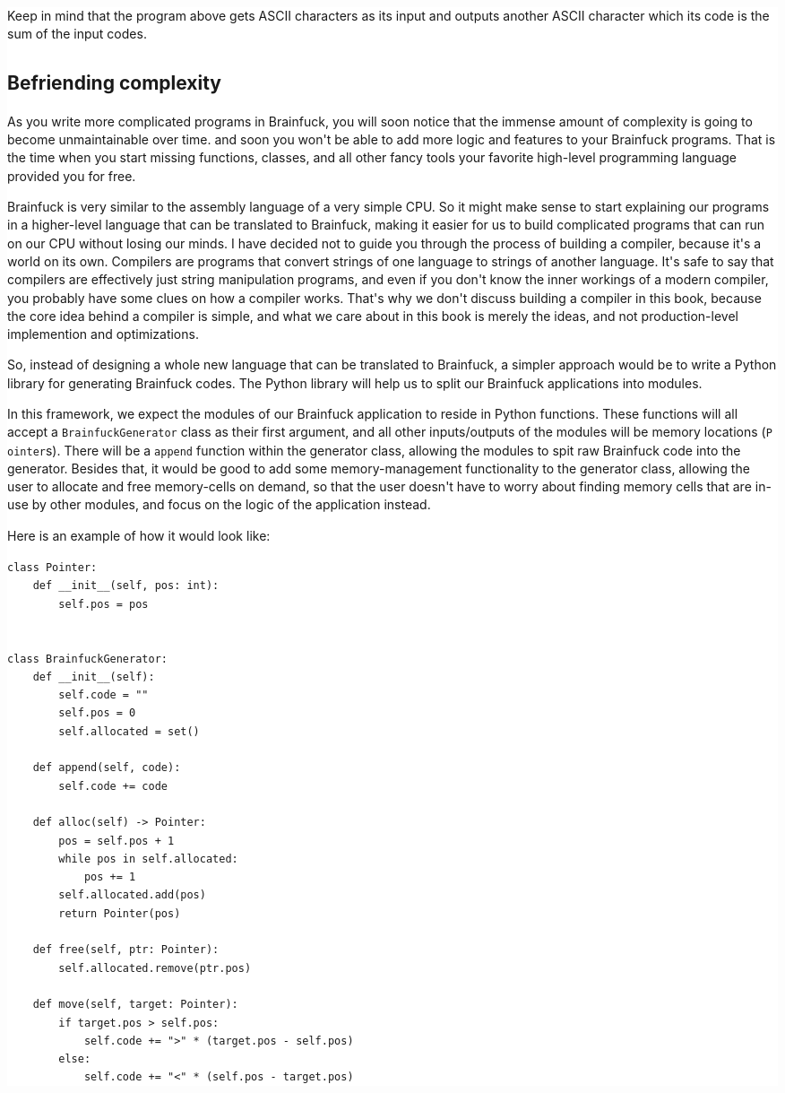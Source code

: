 Keep in mind that the program above gets ASCII characters as its input and outputs another ASCII character which its code is the sum of the input codes.

## Befriending complexity

As you write more complicated programs in Brainfuck, you will soon notice that the immense amount of complexity is going to become unmaintainable over time. and soon you won't be able to add more logic and features to your Brainfuck programs. That is the time when you start missing functions, classes, and all other fancy tools your favorite high-level programming language provided you for free.

Brainfuck is very similar to the assembly language of a very simple CPU. So it might make sense to start explaining our programs in a higher-level language that can be translated to Brainfuck, making it easier for us to build complicated programs that can run on our CPU without losing our minds. I have decided not to guide you through the process of building a compiler, because it's a world on its own. Compilers are programs that convert strings of one language to strings of another language. It's safe to say that compilers are effectively just string manipulation programs, and even if you don't know the inner workings of a modern compiler, you probably have some clues on how a compiler works. That's why we don't discuss building a compiler in this book, because the core idea behind a compiler is simple, and what we care about in this book is merely the ideas, and not production-level implemention and optimizations.

So, instead of designing a whole new language that can be translated to Brainfuck, a simpler approach would be to write a Python library for generating Brainfuck codes. The Python library will help us to split our Brainfuck applications into modules.

In this framework, we expect the modules of our Brainfuck application to reside in Python functions. These functions will all accept a `BrainfuckGenerator` class as their first argument, and all other inputs/outputs of the modules will be memory locations (`Pointer`s). There will be a `append` function within the generator class, allowing the modules to spit raw Brainfuck code into the generator. Besides that, it would be good to add some memory-management functionality to the generator class, allowing the user to allocate and free memory-cells on demand, so that the user doesn't have to worry about finding memory cells that are in-use by other modules, and focus on the logic of the application instead.

Here is an example of how it would look like:

```python=
class Pointer:
    def __init__(self, pos: int):
        self.pos = pos


class BrainfuckGenerator:
    def __init__(self):
        self.code = ""
        self.pos = 0
        self.allocated = set()

    def append(self, code):
        self.code += code

    def alloc(self) -> Pointer:
        pos = self.pos + 1
        while pos in self.allocated:
            pos += 1
        self.allocated.add(pos)
        return Pointer(pos)

    def free(self, ptr: Pointer):
        self.allocated.remove(ptr.pos)

    def move(self, target: Pointer):
        if target.pos > self.pos:
            self.code += ">" * (target.pos - self.pos)
        else:
            self.code += "<" * (self.pos - target.pos)
```